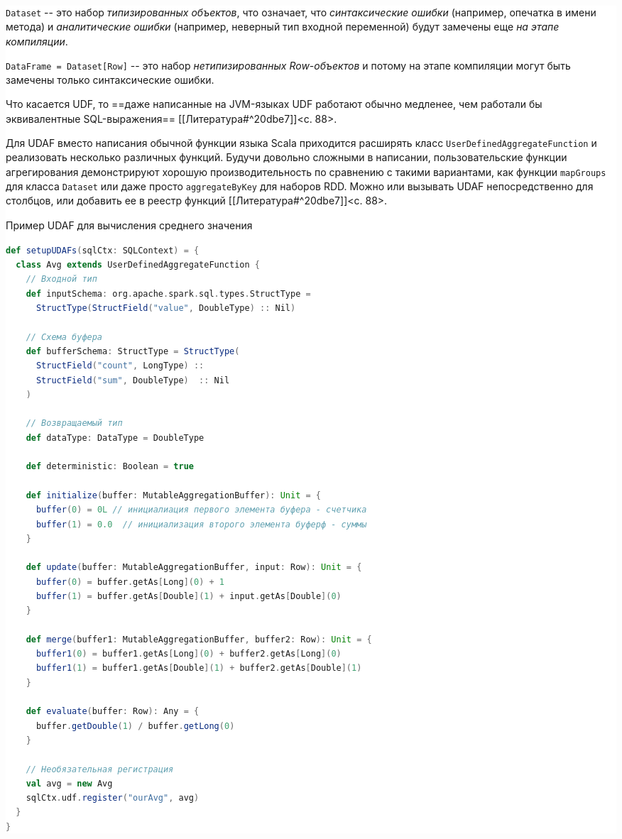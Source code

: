 `Dataset` -- это набор _типизированных объектов_, что означает, что _синтаксические ошибки_ (например, опечатка в имени метода) и _аналитические ошибки_ (например, неверный тип входной переменной) будут замечены еще _на этапе компиляции_. 

`DataFrame = Dataset[Row]` -- это набор _нетипизированных Row-объектов_ и потому на этапе компиляции могут быть замечены только синтаксические ошибки.

Что касается UDF, то ==даже написанные на JVM-языках UDF работают обычно медленее, чем работали бы эквивалентные SQL-выражения== [[Литература#^20dbe7]]<c. 88>.

Для UDAF вместо написания обычной функции языка Scala приходится расширять класс `UserDefinedAggregateFunction` и реализовать несколько различных функций. Будучи довольно сложными в написании, пользовательские функции агрегирования демонстрируют хорошую производительность по сравнению с такими вариантами, как функции `mapGroups` для класса `Dataset` или даже просто `aggregateByKey` для наборов RDD. Можно или вызывать UDAF непосредственно для столбцов, или добавить ее в реестр функций [[Литература#^20dbe7]]<c. 88>.

Пример UDAF для вычисления среднего значения
```scala
def setupUDAFs(sqlCtx: SQLContext) = {
  class Avg extends UserDefinedAggregateFunction {
    // Входной тип
    def inputSchema: org.apache.spark.sql.types.StructType = 
      StructType(StructField("value", DoubleType) :: Nil) 

    // Схема буфера
    def bufferSchema: StructType = StructType(
      StructField("count", LongType) ::
      StructField("sum", DoubleType)  :: Nil 
    )

    // Возвращаемый тип
    def dataType: DataType = DoubleType

    def deterministic: Boolean = true

    def initialize(buffer: MutableAggregationBuffer): Unit = {
      buffer(0) = 0L // инициалиация первого элемента буфера - счетчика
      buffer(1) = 0.0  // инициализация второго элемента буферф - суммы
    }

    def update(buffer: MutableAggregationBuffer, input: Row): Unit = {
      buffer(0) = buffer.getAs[Long](0) + 1
      buffer(1) = buffer.getAs[Double](1) + input.getAs[Double](0) 
    }

    def merge(buffer1: MutableAggregationBuffer, buffer2: Row): Unit = {
      buffer1(0) = buffer1.getAs[Long](0) + buffer2.getAs[Long](0)
      buffer1(1) = buffer1.getAs[Double](1) + buffer2.getAs[Double](1) 
    }

    def evaluate(buffer: Row): Any = {
      buffer.getDouble(1) / buffer.getLong(0) 
    }

    // Необязательная регистрация
    val avg = new Avg
    sqlCtx.udf.register("ourAvg", avg)
  }
}
```

